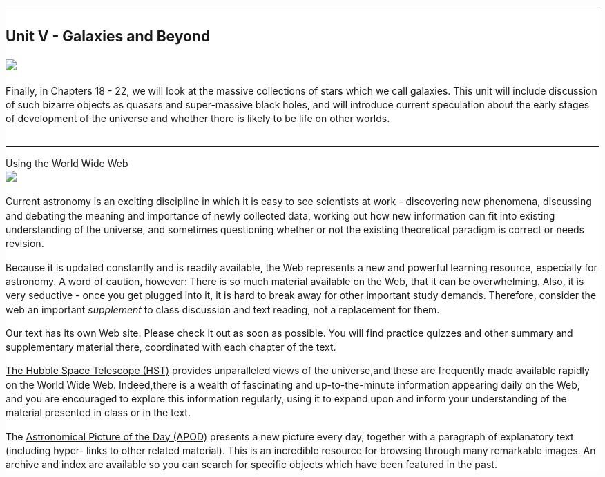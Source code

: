 * * *

## Unit V - Galaxies and Beyond  
![](../Gif/Standard/m31_small.gif)

Finally, in Chapters 18 - 22, we will look at the massive collections of stars
which we call galaxies. This unit will include discussion of such bizarre
objects as quasars and super-massive black holes, and will introduce current
speculation about the early stages of development of the universe and whether
there is likely to be life on other worlds.



##

* * *

Using the World Wide Web  
![](../Gif/Standard/Deepspace.gif)

Current astronomy is an exciting discipline in which it is easy to see
scientists at work - discovering new phenomena, discussing and debating the
meaning and importance of newly collected data, working out how new
information can fit into existing understanding of the universe, and sometimes
questioning whether or not the existing theoretical paradigm is correct or
needs revision.

Because it is updated constantly and is readily available, the Web represents
a new and powerful learning resource, especially for astronomy. A word of
caution, however: There is so much material available on the Web, that it can
be overwhelming. Also, it is very seductive - once you get plugged into it, it
is hard to break away for other important study demands. Therefore, consider
the web an important _supplement_ to class discussion and text reading, not a
replacement for them.

[Our text has its own Web
site](http://occ.awlonline.com/bookbind/pubbooks/bennett2_awl/chapter1/deluxe.html).
Please check it out as soon as possible. You will find practice quizzes and
other summary and supplementary material there, coordinated with each chapter
of the text.

[The Hubble Space Telescope (HST)](http://www.stsci.edu/pubinfo/Pictures.html)
provides unparalleled views of the universe,and these are frequently made
available rapidly on the World Wide Web. Indeed,there is a wealth of
fascinating and up-to-the-minute information appearing daily on the Web, and
you are encouraged to explore this information regularly, using it to expand
upon and inform your understanding of the material presented in class or in
the text.

The [Astronomical Picture of the Day
(APOD)](http://antwrp.gsfc.nasa.gov/apod/astropix.html) presents a new picture
every day, together with a paragraph of explanatory text (including hyper-
links to other related material). This is an incredible resource for browsing
through many remarkable images. An archive and index are available so you can
search for specific objects which have been featured in the past.
